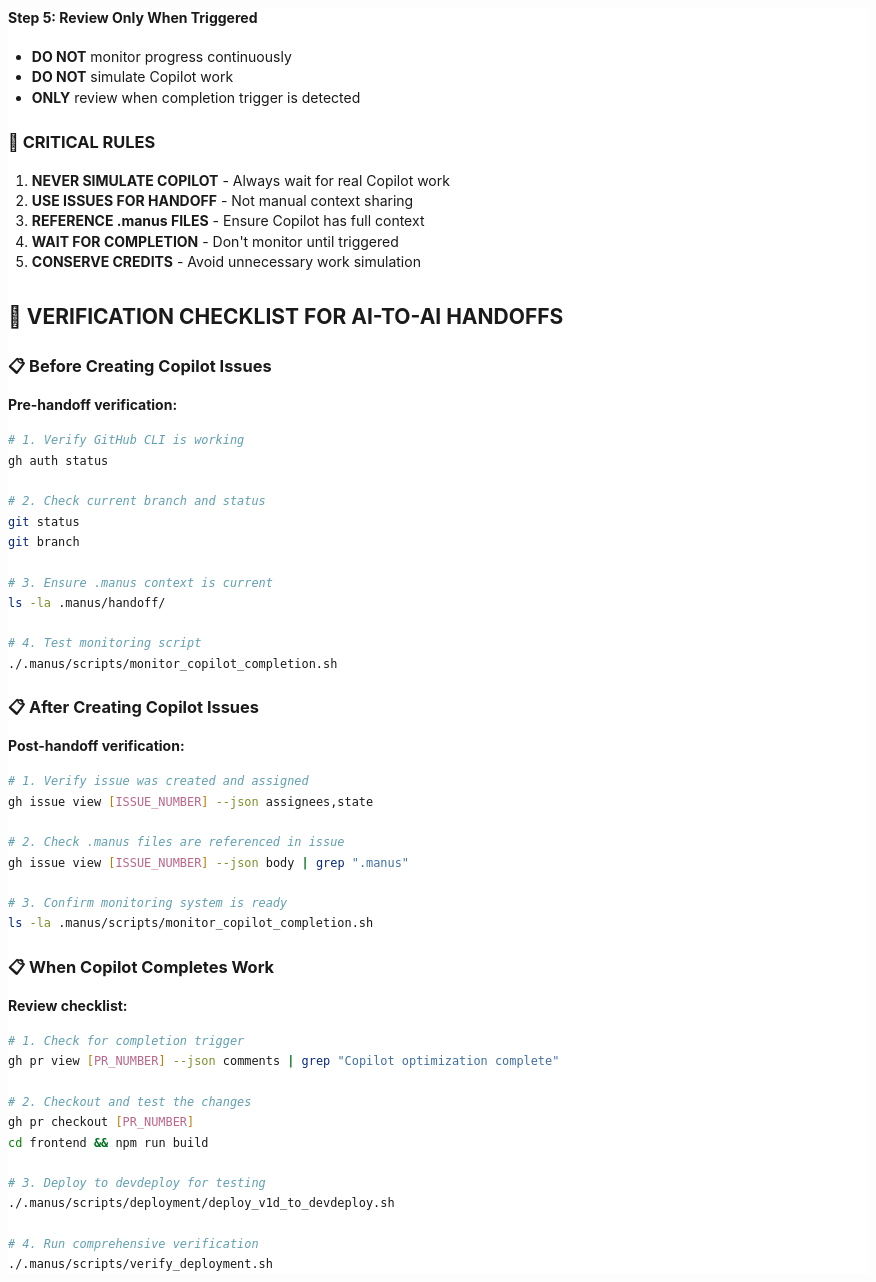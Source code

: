 #### **Step 5: Review Only When Triggered**
- **DO NOT** monitor progress continuously
- **DO NOT** simulate Copilot work
- **ONLY** review when completion trigger is detected

### 🚨 **CRITICAL RULES**

1. **NEVER SIMULATE COPILOT** - Always wait for real Copilot work
2. **USE ISSUES FOR HANDOFF** - Not manual context sharing
3. **REFERENCE .manus FILES** - Ensure Copilot has full context
4. **WAIT FOR COMPLETION** - Don't monitor until triggered
5. **CONSERVE CREDITS** - Avoid unnecessary work simulation


## 🧪 **VERIFICATION CHECKLIST FOR AI-TO-AI HANDOFFS**

### 📋 **Before Creating Copilot Issues**

**Pre-handoff verification:**
```bash
# 1. Verify GitHub CLI is working
gh auth status

# 2. Check current branch and status
git status
git branch

# 3. Ensure .manus context is current
ls -la .manus/handoff/

# 4. Test monitoring script
./.manus/scripts/monitor_copilot_completion.sh
```

### 📋 **After Creating Copilot Issues**

**Post-handoff verification:**
```bash
# 1. Verify issue was created and assigned
gh issue view [ISSUE_NUMBER] --json assignees,state

# 2. Check .manus files are referenced in issue
gh issue view [ISSUE_NUMBER] --json body | grep ".manus"

# 3. Confirm monitoring system is ready
ls -la .manus/scripts/monitor_copilot_completion.sh
```

### 📋 **When Copilot Completes Work**

**Review checklist:**
```bash
# 1. Check for completion trigger
gh pr view [PR_NUMBER] --json comments | grep "Copilot optimization complete"

# 2. Checkout and test the changes
gh pr checkout [PR_NUMBER]
cd frontend && npm run build

# 3. Deploy to devdeploy for testing
./.manus/scripts/deployment/deploy_v1d_to_devdeploy.sh

# 4. Run comprehensive verification
./.manus/scripts/verify_deployment.sh
```